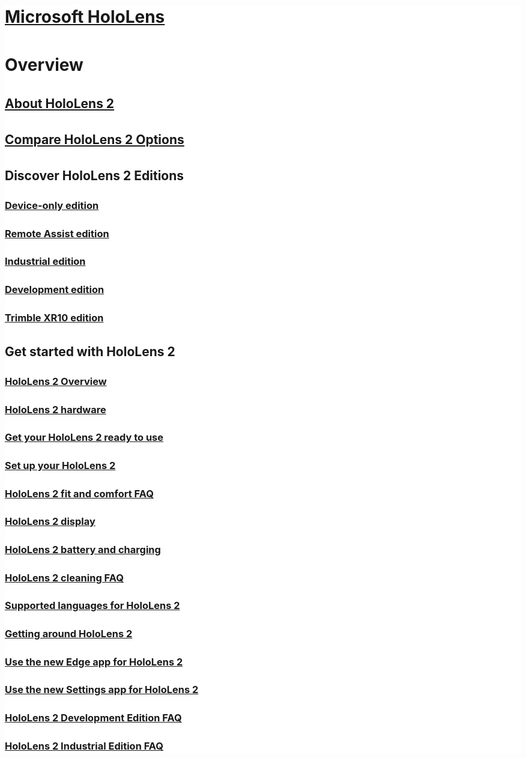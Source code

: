 # [Microsoft HoloLens](index.yml)

# Overview
## [About HoloLens 2](hololens2-hardware.md)
## [Compare HoloLens 2 Options](hololens2-options.md)
## Discover HoloLens 2 Editions
### [Device-only edition](hololens2-options-device-only.md)
### [Remote Assist edition](hololens2-options-remote-assist.md)
### [Industrial edition](hololens2-options-industrial-edition.md)
### [Development edition](hololens2-options-dev-edition.md)
### [Trimble XR10 edition](hololens2-options-trimble-xr10-edition.md)


## Get started with HoloLens 2
### [HoloLens 2 Overview](hololens2-options.md)
### [HoloLens 2 hardware](hololens2-hardware.md)
### [Get your HoloLens 2 ready to use](hololens2-setup.md)
### [Set up your HoloLens 2](hololens2-start.md)
### [HoloLens 2 fit and comfort FAQ](hololens2-fit-comfort-faq.md)
### [HoloLens 2 display](hololens2-display.md)
### [HoloLens 2 battery and charging](hololens2-charging.md)
### [HoloLens 2 cleaning FAQ](hololens2-maintenance.md)
### [Supported languages for HoloLens 2](hololens2-language-support.md)
### [Getting around HoloLens 2](hololens2-basic-usage.md)
### [Use the new Edge app for HoloLens 2](hololens-new-edge.md)
### [Use the new Settings app for HoloLens 2](hololens-new-settings.md)
### [HoloLens 2 Development Edition FAQ](hololens2-development-edition-faq.md)
### [HoloLens 2 Industrial Edition FAQ](hololens2-industrial-edition-faq.md)
